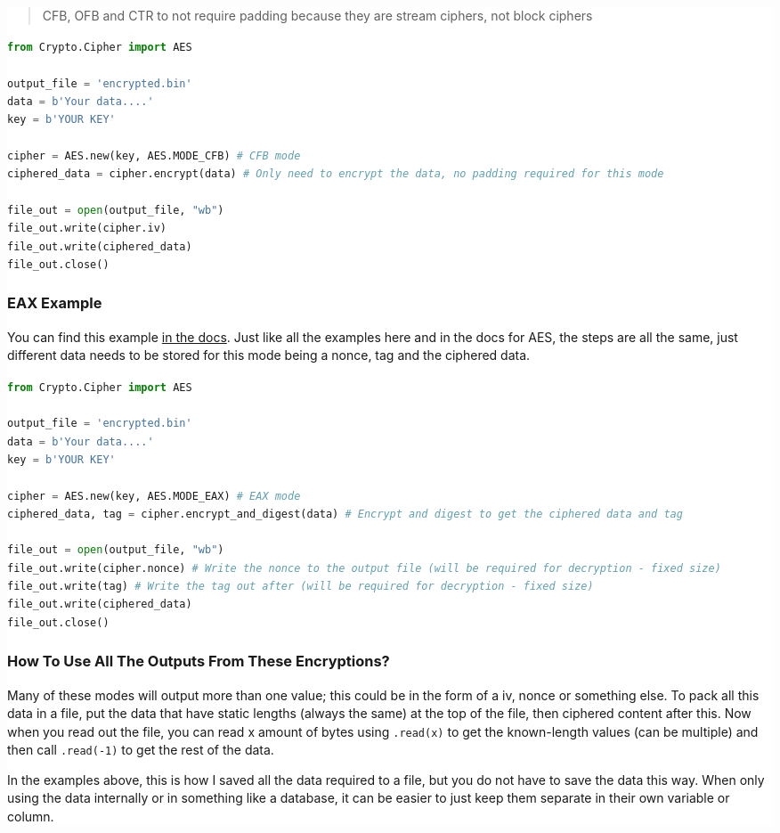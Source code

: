 > CFB, OFB and CTR to not require padding because they are stream ciphers, not block ciphers

```python
from Crypto.Cipher import AES

output_file = 'encrypted.bin'
data = b'Your data....'
key = b'YOUR KEY'

cipher = AES.new(key, AES.MODE_CFB) # CFB mode
ciphered_data = cipher.encrypt(data) # Only need to encrypt the data, no padding required for this mode

file_out = open(output_file, "wb")
file_out.write(cipher.iv)
file_out.write(ciphered_data)
file_out.close()
```

### EAX Example
You can find this example [in the docs](https://pycryptodome.readthedocs.io/en/latest/src/examples.html#encrypt-data-with-aes). Just like all the examples here and in the docs for AES, the steps are all the same, just different data needs to be stored for this mode being a nonce, tag and the ciphered data.

```python
from Crypto.Cipher import AES

output_file = 'encrypted.bin'
data = b'Your data....'
key = b'YOUR KEY'

cipher = AES.new(key, AES.MODE_EAX) # EAX mode
ciphered_data, tag = cipher.encrypt_and_digest(data) # Encrypt and digest to get the ciphered data and tag

file_out = open(output_file, "wb")
file_out.write(cipher.nonce) # Write the nonce to the output file (will be required for decryption - fixed size)
file_out.write(tag) # Write the tag out after (will be required for decryption - fixed size)
file_out.write(ciphered_data)
file_out.close()
```

### How To Use All The Outputs From These Encryptions?
Many of these modes will output more than one value; this could be in the form of a iv, nonce or something else. To pack all this data in a file, put the data that have static lengths (always the same) at the top of the file, then ciphered content after this. Now when you read out the file, you can read x amount of bytes using `.read(x)` to get the known-length values (can be multiple) and then call `.read(-1)` to get the rest of the data.

In the examples above, this is how I saved all the data required to a file, but you do not have to save the data this way. When only using the data internally or in something like a database, it can be easier to just keep them separate in their own variable or column.
